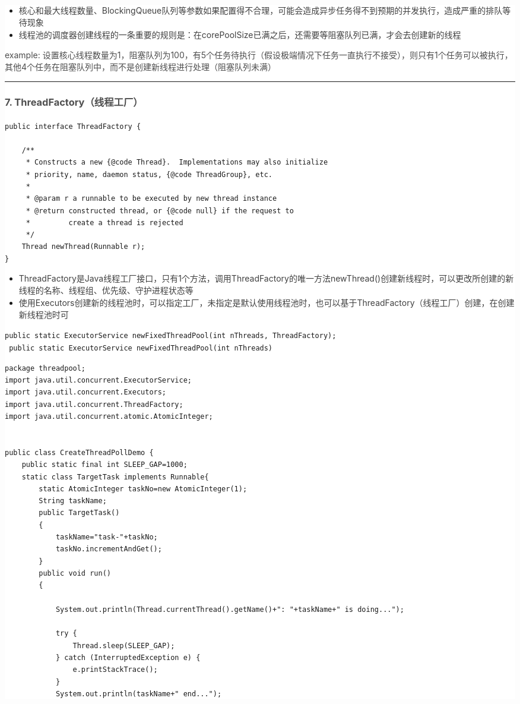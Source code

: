+ <font style="color:rgba(0, 0, 0, 0.75);">核心和最大线程数量、BlockingQueue队列等参数如果配置得不合理，可能会造成异步任务得不到预期的并发执行，造成严重的排队等待现象</font>
+ <font style="color:rgba(0, 0, 0, 0.75);">线程池的调度器创建线程的一条重要的规则是：在corePoolSize已满之后，还需要等阻塞队列已满，才会去创建新的线程</font>

<font style="color:rgb(77, 77, 77);">example: 设置核心线程数量为1，阻塞队列为100，有5个任务待执行（假设极端情况下任务一直执行不接受），则只有1个任务可以被执行，其他4个任务在阻塞队列中，而不是创建新线程进行处理（阻塞队列未满）</font>

---

### <font style="color:rgb(79, 79, 79);">7. ThreadFactory（线程工厂）</font>
```plain
public interface ThreadFactory {

    /**
     * Constructs a new {@code Thread}.  Implementations may also initialize
     * priority, name, daemon status, {@code ThreadGroup}, etc.
     *
     * @param r a runnable to be executed by new thread instance
     * @return constructed thread, or {@code null} if the request to
     *         create a thread is rejected
     */
    Thread newThread(Runnable r);
}
```

+ <font style="color:rgba(0, 0, 0, 0.75);">ThreadFactory是Java线程工厂接口，只有1个方法，调用ThreadFactory的唯一方法newThread()创建新线程时，可以更改所创建的新线程的名称、线程组、优先级、守护进程状态等</font>
+ <font style="color:rgba(0, 0, 0, 0.75);">使用Executors创建新的线程池时，可以指定工厂，未指定是默认使用线程池时，也可以基于ThreadFactory（线程工厂）创建，在创建新线程池时可</font>

```plain
public static ExecutorService newFixedThreadPool(int nThreads, ThreadFactory);
 public static ExecutorService newFixedThreadPool(int nThreads) 
```

```plain
package threadpool;
import java.util.concurrent.ExecutorService;
import java.util.concurrent.Executors;
import java.util.concurrent.ThreadFactory;
import java.util.concurrent.atomic.AtomicInteger;


public class CreateThreadPollDemo {
    public static final int SLEEP_GAP=1000;
    static class TargetTask implements Runnable{
        static AtomicInteger taskNo=new AtomicInteger(1);
        String taskName;
        public TargetTask()
        {
            taskName="task-"+taskNo;
            taskNo.incrementAndGet();
        }
        public void run()
        {   
            
            System.out.println(Thread.currentThread().getName()+": "+taskName+" is doing...");

            try {
                Thread.sleep(SLEEP_GAP);
            } catch (InterruptedException e) {
                e.printStackTrace();
            }
            System.out.println(taskName+" end...");
```